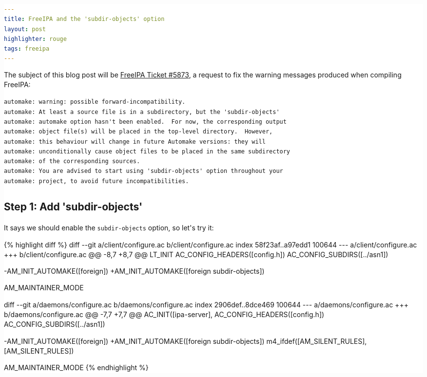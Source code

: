 ```yaml
---
title: FreeIPA and the 'subdir-objects' option
layout: post
highlighter: rouge
tags: freeipa
---
```

The subject of this blog post will be
[FreeIPA Ticket #5873](https://fedorahosted.org/freeipa/ticket/5873), a request
to fix the warning messages produced when compiling FreeIPA:

```
automake: warning: possible forward-incompatibility.
automake: At least a source file is in a subdirectory, but the 'subdir-objects'
automake: automake option hasn't been enabled.  For now, the corresponding output
automake: object file(s) will be placed in the top-level directory.  However,
automake: this behaviour will change in future Automake versions: they will
automake: unconditionally cause object files to be placed in the same subdirectory
automake: of the corresponding sources.
automake: You are advised to start using 'subdir-objects' option throughout your
automake: project, to avoid future incompatibilities.
```

## Step 1: Add 'subdir-objects'
It says we should enable the `subdir-objects` option, so let's try it:

{% highlight diff %}
diff --git a/client/configure.ac b/client/configure.ac
index 58f23af..a97edd1 100644
--- a/client/configure.ac
+++ b/client/configure.ac
@@ -8,7 +8,7 @@ LT_INIT
 AC_CONFIG_HEADERS([config.h])
 AC_CONFIG_SUBDIRS([../asn1])

-AM_INIT_AUTOMAKE([foreign])
+AM_INIT_AUTOMAKE([foreign subdir-objects])

 AM_MAINTAINER_MODE

diff --git a/daemons/configure.ac b/daemons/configure.ac
index 2906def..8dce469 100644
--- a/daemons/configure.ac
+++ b/daemons/configure.ac
@@ -7,7 +7,7 @@ AC_INIT([ipa-server],
 AC_CONFIG_HEADERS([config.h])
 AC_CONFIG_SUBDIRS([../asn1])

-AM_INIT_AUTOMAKE([foreign])
+AM_INIT_AUTOMAKE([foreign subdir-objects])
 m4_ifdef([AM_SILENT_RULES], [AM_SILENT_RULES])

 AM_MAINTAINER_MODE
{% endhighlight %}

